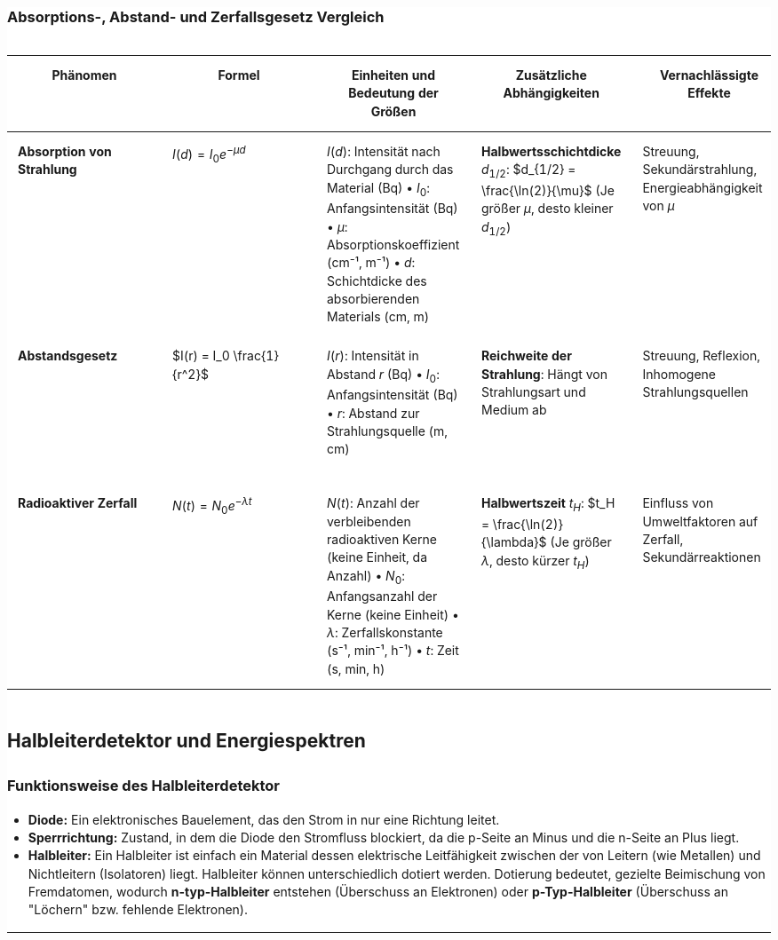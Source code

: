 
### Absorptions-, Abstand- und Zerfallsgesetz Vergleich

<style>
.wide-table table {
  table-layout: fixed;
  width: 400% !important;
  min-width: 3200px;
}
.wide-table th, .wide-table td {
  word-wrap: break-word;
  overflow-wrap: break-word;
  white-space: normal;
  padding: 12px !important;
}
/* Default column width (0.5x of original 300px = 150px) */
.wide-table th:not(:nth-child(8)), .wide-table td:not(:nth-child(8)) {
  min-width: 150px !important;
  width: 150px !important;
}
/* Hinweise column (8th column) - 3x wider than original (300px * 3 = 900px) */
.wide-table th:nth-child(8), .wide-table td:nth-child(8) {
  min-width: 900px !important;
  width: 900px !important;
}
.wide-table {
  overflow-x: auto;
  display: block;
  white-space: nowrap;
}
</style>

<div class="wide-table">

| **Phänomen** | **Formel** | **Einheiten und Bedeutung der Größen** | **Zusätzliche Abhängigkeiten** | **Vernachlässigte Effekte** | **Linearisierung** | **Bedeutung der Linearisierung** | **Hinweise** |
|--------------|------------|----------------------------------------|--------------------------------|----------------------------|-------------------|----------------------------------|-------------|
| **Absorption von Strahlung** | $I(d) = I_0 e^{-\mu d}$ | $I(d)$: Intensität nach Durchgang durch das Material (Bq) • $I_0$: Anfangsintensität (Bq) • $\mu$: Absorptionskoeffizient (cm⁻¹, m⁻¹) • $d$: Schichtdicke des absorbierenden Materials (cm, m) | **Halbwertsschichtdicke** $d_{1/2}$: $d_{1/2} = \frac{\ln(2)}{\mu}$ (Je größer $\mu$, desto kleiner $d_{1/2}$) | Streuung, Sekundärstrahlung, Energieabhängigkeit von $\mu$ | $\ln(I(x)) = \ln(I_0) - \mu x$ | Durch Auftragung von $\ln I$ gegen $x$ ergibt sich eine **lineare Gerade** mit der Steigung **$-\mu$**, woraus $\mu$ bestimmbar ist. | Energieverlust könnte man ausrechnen in dem man Zwei Graphen (ohne Abschirmung und mit) bekommt und dann den gleichen Peak betrachten und Energie Differenz bilden. |
| **Abstandsgesetz** | $I(r) = I_0 \frac{1}{r^2}$ | $I(r)$: Intensität in Abstand $r$ (Bq) • $I_0$: Anfangsintensität (Bq) • $r$: Abstand zur Strahlungsquelle (m, cm) | **Reichweite der Strahlung**: Hängt von Strahlungsart und Medium ab | Streuung, Reflexion, Inhomogene Strahlungsquellen | $\ln(I(r)) = \ln(I_0) - 2 \ln(r)$ | Auftragung von $\ln(I)$ gegen $\ln(r)$ ergibt eine **Gerade mit der Steigung -2**, woraus die **quadratische Abhängigkeit** erkennbar wird. | Auftragung von $\ln(I)$ gegen $\ln(r)$ ergibt eine **Gerade mit der Steigung -2**, woraus die **quadratische Abhängigkeit** erkennbar wird. |
| **Radioaktiver Zerfall** | $N(t) = N_0 e^{-\lambda t}$ | $N(t)$: Anzahl der verbleibenden radioaktiven Kerne (keine Einheit, da Anzahl) • $N_0$: Anfangsanzahl der Kerne (keine Einheit) • $\lambda$: Zerfallskonstante (s⁻¹, min⁻¹, h⁻¹) • $t$: Zeit (s, min, h) | **Halbwertszeit** $t_H$: $t_H = \frac{\ln(2)}{\lambda}$ (Je größer $\lambda$, desto kürzer $t_H$) | Einfluss von Umweltfaktoren auf Zerfall, Sekundärreaktionen | $\ln(N(t)) = \ln(N_0) - \lambda t$ | Auftragung von $\ln N$ gegen $t$ ergibt eine **lineare Gerade mit der Steigung -$\lambda$**, woraus $\lambda$ und $t_H$ bestimmbar sind. | Auftragung von $\ln N$ gegen $t$ ergibt eine **lineare Gerade mit der Steigung -$\lambda$**, woraus $\lambda$ und $t_H$ bestimmbar sind. |

</div>


## Halbleiterdetektor und Energiespektren

### Funktionsweise des Halbleiterdetektor 

- **Diode:** Ein elektronisches Bauelement, das den Strom in nur eine Richtung leitet.
- **Sperrrichtung:** Zustand, in dem die Diode den Stromfluss blockiert, da die p-Seite an Minus und die n-Seite an Plus liegt.
- **Halbleiter:** Ein Halbleiter ist einfach ein Material dessen elektrische Leitfähigkeit zwischen der von Leitern (wie Metallen) und Nichtleitern (Isolatoren) liegt. Halbleiter können unterschiedlich dotiert werden. Dotierung bedeutet, gezielte Beimischung von Fremdatomen, wodurch **n-typ-Halbleiter** entstehen (Überschuss an Elektronen) oder **p-Typ-Halbleiter** (Überschuss an "Löchern" bzw. fehlende Elektronen). 

---  